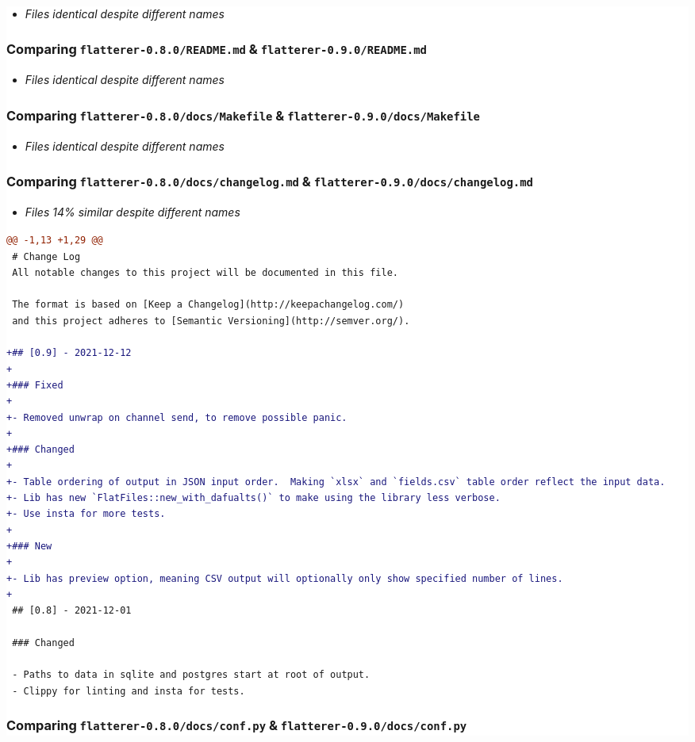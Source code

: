  * *Files identical despite different names*

### Comparing `flatterer-0.8.0/README.md` & `flatterer-0.9.0/README.md`

 * *Files identical despite different names*

### Comparing `flatterer-0.8.0/docs/Makefile` & `flatterer-0.9.0/docs/Makefile`

 * *Files identical despite different names*

### Comparing `flatterer-0.8.0/docs/changelog.md` & `flatterer-0.9.0/docs/changelog.md`

 * *Files 14% similar despite different names*

```diff
@@ -1,13 +1,29 @@
 # Change Log
 All notable changes to this project will be documented in this file.
  
 The format is based on [Keep a Changelog](http://keepachangelog.com/)
 and this project adheres to [Semantic Versioning](http://semver.org/).
 
+## [0.9] - 2021-12-12
+ 
+### Fixed
+
+- Removed unwrap on channel send, to remove possible panic.
+
+### Changed
+
+- Table ordering of output in JSON input order.  Making `xlsx` and `fields.csv` table order reflect the input data.
+- Lib has new `FlatFiles::new_with_dafualts()` to make using the library less verbose.
+- Use insta for more tests.
+
+### New
+
+- Lib has preview option, meaning CSV output will optionally only show specified number of lines.
+
 ## [0.8] - 2021-12-01
  
 ### Changed
 
 - Paths to data in sqlite and postgres start at root of output.
 - Clippy for linting and insta for tests.
```

### Comparing `flatterer-0.8.0/docs/conf.py` & `flatterer-0.9.0/docs/conf.py`
